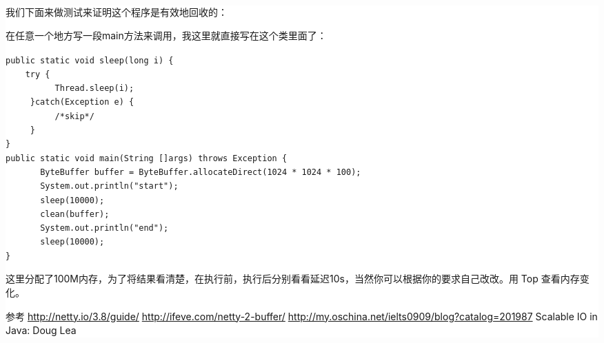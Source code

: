 我们下面来做测试来证明这个程序是有效地回收的：

在任意一个地方写一段main方法来调用，我这里就直接写在这个类里面了：

    public static void sleep(long i) {  
        try {  
              Thread.sleep(i);  
         }catch(Exception e) {  
              /*skip*/  
         }  
    }  
    public static void main(String []args) throws Exception {  
           ByteBuffer buffer = ByteBuffer.allocateDirect(1024 * 1024 * 100);  
           System.out.println("start");  
           sleep(10000);  
           clean(buffer);  
           System.out.println("end");  
           sleep(10000);  
    }  
  
这里分配了100M内存，为了将结果看清楚，在执行前，执行后分别看看延迟10s，当然你可以根据你的要求自己改改。用 Top 查看内存变化。




参考
http://netty.io/3.8/guide/
http://ifeve.com/netty-2-buffer/
http://my.oschina.net/ielts0909/blog?catalog=201987
Scalable IO in Java: Doug Lea
